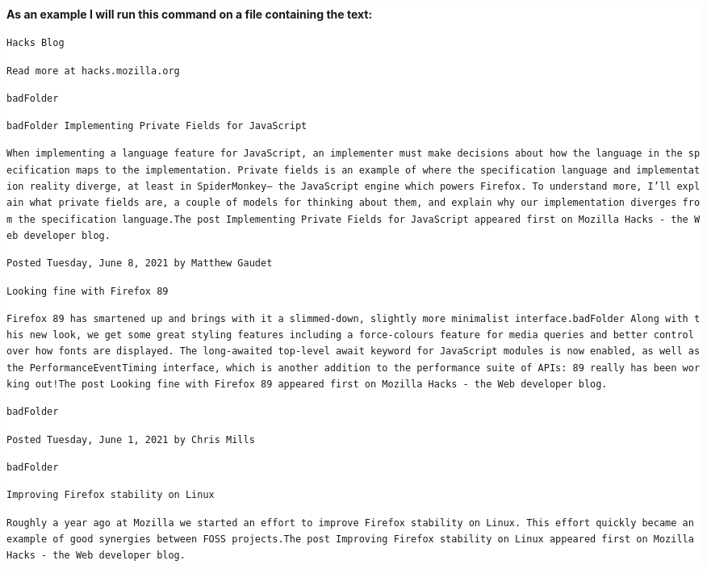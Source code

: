 **As an example I will run this command on a file containing the text:**

```text
Hacks Blog
```

```text
Read more at hacks.mozilla.org
```

```text
badFolder
```

```text
badFolder Implementing Private Fields for JavaScript
```

```text
When implementing a language feature for JavaScript, an implementer must make decisions about how the language in the specification maps to the implementation. Private fields is an example of where the specification language and implementation reality diverge, at least in SpiderMonkey– the JavaScript engine which powers Firefox. To understand more, I’ll explain what private fields are, a couple of models for thinking about them, and explain why our implementation diverges from the specification language.The post Implementing Private Fields for JavaScript appeared first on Mozilla Hacks - the Web developer blog.
```

```text
Posted Tuesday, June 8, 2021 by Matthew Gaudet
```

```text
Looking fine with Firefox 89
```

```text
Firefox 89 has smartened up and brings with it a slimmed-down, slightly more minimalist interface.badFolder Along with this new look, we get some great styling features including a force-colours feature for media queries and better control over how fonts are displayed. The long-awaited top-level await keyword for JavaScript modules is now enabled, as well as the PerformanceEventTiming interface, which is another addition to the performance suite of APIs: 89 really has been working out!The post Looking fine with Firefox 89 appeared first on Mozilla Hacks - the Web developer blog.
```

```text
badFolder
```

```text
Posted Tuesday, June 1, 2021 by Chris Mills
```

```text
badFolder
```

```text
Improving Firefox stability on Linux
```

```text
Roughly a year ago at Mozilla we started an effort to improve Firefox stability on Linux. This effort quickly became an example of good synergies between FOSS projects.The post Improving Firefox stability on Linux appeared first on Mozilla Hacks - the Web developer blog.
```
